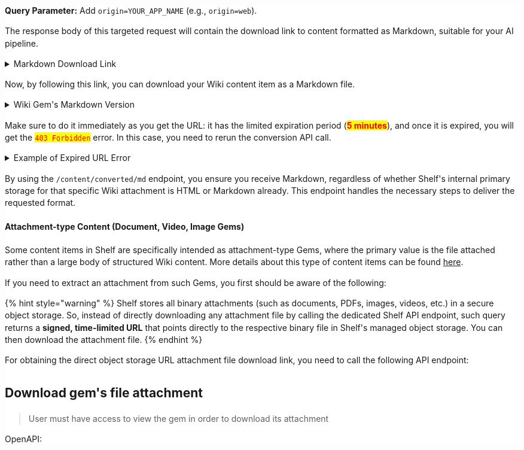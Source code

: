 **Query Parameter:** Add `origin=YOUR_APP_NAME` (e.g., `origin=web`).

The response body of this targeted request will contain the download link to content formatted as Markdown, suitable for your AI pipeline.

<details><summary>Markdown Download Link</summary></details>

Now, by following this link, you can download your Wiki content item as a Markdown file.&#x20;

<details><summary>Wiki Gem's Markdown Version</summary></details>

Make sure to do it immediately as you get the URL: it has the limited expiration period (<mark style="color:red;">**5 minutes**</mark>), and once it is expired, you will get the <mark style="color:red;">`403 Forbidden`</mark> error. In this case, you need to rerun the conversion API call.

<details><summary>Example of Expired URL Error</summary></details>

By using the `/content/converted/md` endpoint, you ensure you receive Markdown, regardless of whether Shelf's internal primary storage for that specific Wiki attachment is HTML or Markdown already. This endpoint handles the necessary steps to deliver the requested format.

#### Attachment-type Content (Document, Video, Image Gems)

Some content items in Shelf are specifically intended as attachment-type Gems, where the primary value is the file attached rather than a large body of structured Wiki content. More details about this type of content items can be found [here](https://docs.shelf.io/dev-portal/data-ingestion/content-item-structure#attachments).&#x20;

If you need to extract an attachment from such Gems, you first should be aware of the following:

{% hint style="warning" %}
Shelf stores all binary attachments (such as documents, PDFs, images, videos, etc.) in a secure object storage. So, instead of directly downloading any attachment file by calling the dedicated Shelf API endpoint, such query returns a **signed, time-limited URL** that points directly to the respective binary file in Shelf's managed object storage. You can then download the attachment file.
{% endhint %}

For obtaining the direct object storage URL attachment file download link, you need to call the following API endpoint:&#x20;

## Download gem's file attachment

> User must have access to view the gem in order to download its attachment

OpenAPI:

```json
```